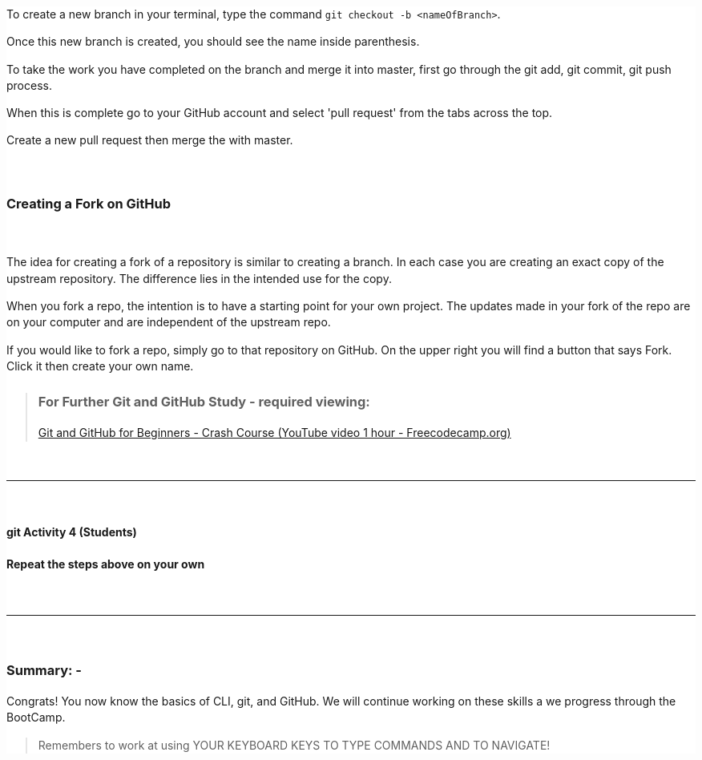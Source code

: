 To create a new branch in your terminal, type the command `git checkout -b <nameOfBranch>`.

Once this new branch is created, you should see the name inside parenthesis.

To take the work you have completed on the branch and merge it into master, first go through the git add, git commit, git push process.

When this is complete go to your GitHub account and select 'pull request' from the tabs across the top.

Create a new pull request then merge the <nameOfBranch> with master.

<br>

### **Creating a Fork on GitHub**

<br>

The idea for creating a fork of a repository is similar to creating a branch. In each case you are creating an exact copy of the upstream repository.
The difference lies in the intended use for the copy.

When you fork a repo, the intention is to have a starting point for your own project. The updates made in your fork of the repo are on your computer and are independent of the upstream repo.

If you would like to fork a repo, simply go to that repository on GitHub.
On the upper right you will find a button that says Fork. Click it then create your own name.

> ### For Further Git and GitHub Study - required viewing:
>
> [Git and GitHub for Beginners - Crash Course (YouTube video 1 hour - Freecodecamp.org)](https://youtu.be/RGOj5yH7evk)

<br >

---

<br >

#### **git Activity 4 (Students)**

#### Repeat the steps above on your own

<br >

---

<br >

### **Summary: -**

Congrats! You now know the basics of CLI, git, and GitHub. We will continue working on these skills a we progress through the BootCamp.

> Remembers to work at using YOUR KEYBOARD KEYS TO TYPE COMMANDS AND TO NAVIGATE!

